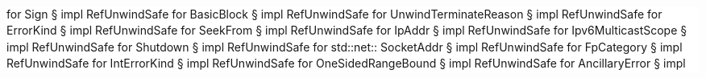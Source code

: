 for
Sign
§
impl
RefUnwindSafe
for
BasicBlock
§
impl
RefUnwindSafe
for
UnwindTerminateReason
§
impl
RefUnwindSafe
for
ErrorKind
§
impl
RefUnwindSafe
for
SeekFrom
§
impl
RefUnwindSafe
for
IpAddr
§
impl
RefUnwindSafe
for
Ipv6MulticastScope
§
impl
RefUnwindSafe
for
Shutdown
§
impl
RefUnwindSafe
for std::net::
SocketAddr
§
impl
RefUnwindSafe
for
FpCategory
§
impl
RefUnwindSafe
for
IntErrorKind
§
impl
RefUnwindSafe
for
OneSidedRangeBound
§
impl
RefUnwindSafe
for
AncillaryError
§
impl